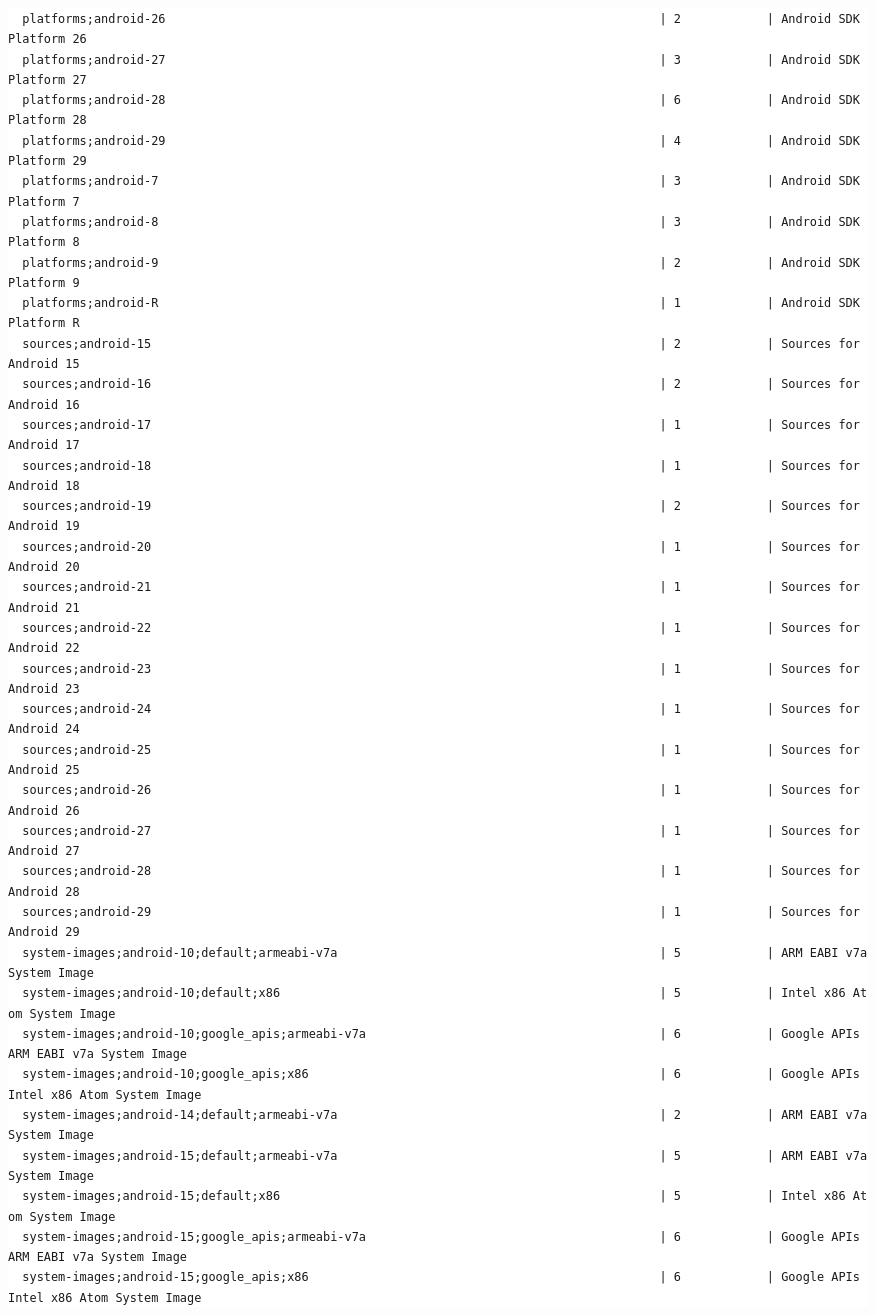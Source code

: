       platforms;android-26                                                                     | 2            | Android SDK Platform 26                                             
      platforms;android-27                                                                     | 3            | Android SDK Platform 27                                             
      platforms;android-28                                                                     | 6            | Android SDK Platform 28                                             
      platforms;android-29                                                                     | 4            | Android SDK Platform 29                                             
      platforms;android-7                                                                      | 3            | Android SDK Platform 7                                              
      platforms;android-8                                                                      | 3            | Android SDK Platform 8                                              
      platforms;android-9                                                                      | 2            | Android SDK Platform 9                                              
      platforms;android-R                                                                      | 1            | Android SDK Platform R                                              
      sources;android-15                                                                       | 2            | Sources for Android 15                                              
      sources;android-16                                                                       | 2            | Sources for Android 16                                              
      sources;android-17                                                                       | 1            | Sources for Android 17                                              
      sources;android-18                                                                       | 1            | Sources for Android 18                                              
      sources;android-19                                                                       | 2            | Sources for Android 19                                              
      sources;android-20                                                                       | 1            | Sources for Android 20                                              
      sources;android-21                                                                       | 1            | Sources for Android 21                                              
      sources;android-22                                                                       | 1            | Sources for Android 22                                              
      sources;android-23                                                                       | 1            | Sources for Android 23                                              
      sources;android-24                                                                       | 1            | Sources for Android 24                                              
      sources;android-25                                                                       | 1            | Sources for Android 25                                              
      sources;android-26                                                                       | 1            | Sources for Android 26                                              
      sources;android-27                                                                       | 1            | Sources for Android 27                                              
      sources;android-28                                                                       | 1            | Sources for Android 28                                              
      sources;android-29                                                                       | 1            | Sources for Android 29                                              
      system-images;android-10;default;armeabi-v7a                                             | 5            | ARM EABI v7a System Image                                           
      system-images;android-10;default;x86                                                     | 5            | Intel x86 Atom System Image                                         
      system-images;android-10;google_apis;armeabi-v7a                                         | 6            | Google APIs ARM EABI v7a System Image                               
      system-images;android-10;google_apis;x86                                                 | 6            | Google APIs Intel x86 Atom System Image                             
      system-images;android-14;default;armeabi-v7a                                             | 2            | ARM EABI v7a System Image                                           
      system-images;android-15;default;armeabi-v7a                                             | 5            | ARM EABI v7a System Image                                           
      system-images;android-15;default;x86                                                     | 5            | Intel x86 Atom System Image                                         
      system-images;android-15;google_apis;armeabi-v7a                                         | 6            | Google APIs ARM EABI v7a System Image                               
      system-images;android-15;google_apis;x86                                                 | 6            | Google APIs Intel x86 Atom System Image                             